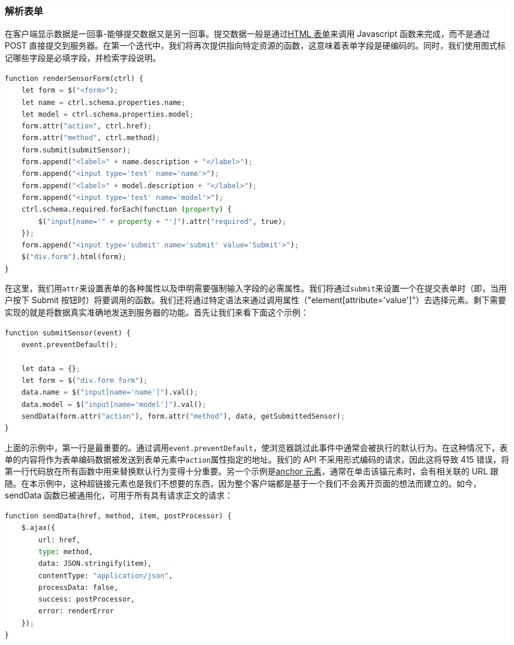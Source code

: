 ### 解析表单

在客户端显示数据是一回事-能够提交数据又是另一回事。提交数据一般是通过[HTML 表单](https://developer.mozilla.org/en-US/docs/Web/HTML/Element/form)来调用 Javascript 函数来完成，而不是通过 POST 直接提交到服务器。在第一个迭代中，我们将再次提供指向特定资源的函数，这意味着表单字段是硬编码的。同时，我们使用图式标记哪些字段是必填字段，并检索字段说明。

```python
function renderSensorForm(ctrl) {
    let form = $("<form>");
    let name = ctrl.schema.properties.name;
    let model = ctrl.schema.properties.model;
    form.attr("action", ctrl.href);
    form.attr("method", ctrl.method);
    form.submit(submitSensor);
    form.append("<label>" + name.description + "</label>");
    form.append("<input type='text' name='name'>");
    form.append("<label>" + model.description + "</label>");
    form.append("<input type='text' name='model'>");
    ctrl.schema.required.forEach(function (property) {
        $("input[name='" + property + "']").attr("required", true);
    });
    form.append("<input type='submit' name='submit' value='Submit'>");
    $("div.form").html(form);
}
```

在这里，我们用`attr`来设置表单的各种属性以及申明需要强制输入字段的必需属性。我们将通过`submit`来设置一个在提交表单时（即，当用户按下 Submit 按钮时）将要调用的函数。我们还将通过特定语法来通过调用属性（"element[attribute='value']"）去选择元素。剩下需要实现的就是将数据真实准确地发送到服务器的功能。首先让我们来看下面这个示例：

```python
function submitSensor(event) {
    event.preventDefault();

    let data = {};
    let form = $("div.form form");
    data.name = $("input[name='name']").val();
    data.model = $("input[name='model']").val();
    sendData(form.attr("action"), form.attr("method"), data, getSubmittedSensor);
}
```

上面的示例中，第一行是最重要的。通过调用`event.preventDefault`，使浏览器跳过此事件中通常会被执行的默认行为。在这种情况下，表单的内容将作为表单编码数据被发送到表单元素中`action`属性指定的地址。我们的 API 不采用形式编码的请求，因此这将导致 415 错误，将第一行代码放在所有函数中用来替换默认行为变得十分重要。另一个示例是[anchor 元素](https://developer.mozilla.org/en-US/docs/Web/HTML/Element/a)，通常在单击该锚元素时，会有相关联的 URL 跟随。在本示例中，这种超链接元素也是我们不想要的东西，因为整个客户端都是基于一个我们不会离开页面的想法而建立的。如今，sendData 函数已被通用化，可用于所有具有请求正文的请求：

```python
function sendData(href, method, item, postProcessor) {
    $.ajax({
        url: href,
        type: method,
        data: JSON.stringify(item),
        contentType: "application/json",
        processData: false,
        success: postProcessor,
        error: renderError
    });
}
```
